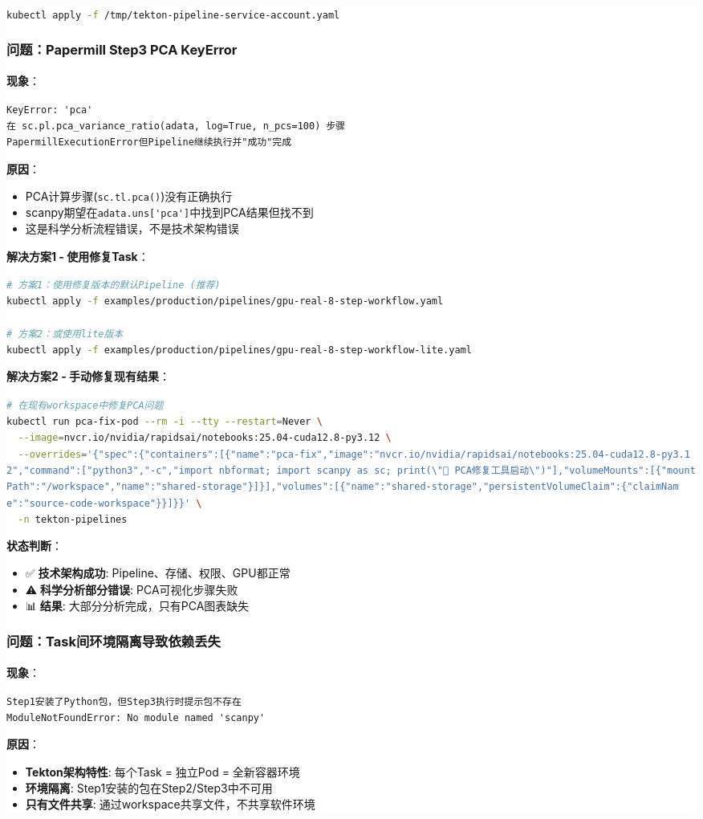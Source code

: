 ```bash
kubectl apply -f /tmp/tekton-pipeline-service-account.yaml
```

### 问题：Papermill Step3 PCA KeyError

**现象**：
```
KeyError: 'pca'
在 sc.pl.pca_variance_ratio(adata, log=True, n_pcs=100) 步骤
PapermillExecutionError但Pipeline继续执行并"成功"完成
```

**原因**：
- PCA计算步骤(`sc.tl.pca()`)没有正确执行
- scanpy期望在`adata.uns['pca']`中找到PCA结果但找不到
- 这是科学分析流程错误，不是技术架构错误

**解决方案1 - 使用修复Task**：
```bash
# 方案1：使用修复版本的默认Pipeline (推荐)
kubectl apply -f examples/production/pipelines/gpu-real-8-step-workflow.yaml

# 方案2：或使用lite版本
kubectl apply -f examples/production/pipelines/gpu-real-8-step-workflow-lite.yaml
```

**解决方案2 - 手动修复现有结果**：
```bash
# 在现有workspace中修复PCA问题
kubectl run pca-fix-pod --rm -i --tty --restart=Never \
  --image=nvcr.io/nvidia/rapidsai/notebooks:25.04-cuda12.8-py3.12 \
  --overrides='{"spec":{"containers":[{"name":"pca-fix","image":"nvcr.io/nvidia/rapidsai/notebooks:25.04-cuda12.8-py3.12","command":["python3","-c","import nbformat; import scanpy as sc; print(\"🔧 PCA修复工具启动\")"],"volumeMounts":[{"mountPath":"/workspace","name":"shared-storage"}]}],"volumes":[{"name":"shared-storage","persistentVolumeClaim":{"claimName":"source-code-workspace"}}]}}' \
  -n tekton-pipelines
```

**状态判断**：
- ✅ **技术架构成功**: Pipeline、存储、权限、GPU都正常
- ⚠️ **科学分析部分错误**: PCA可视化步骤失败
- 📊 **结果**: 大部分分析完成，只有PCA图表缺失

### 问题：Task间环境隔离导致依赖丢失

**现象**：
```
Step1安装了Python包，但Step3执行时提示包不存在
ModuleNotFoundError: No module named 'scanpy'
```

**原因**：
- **Tekton架构特性**: 每个Task = 独立Pod = 全新容器环境
- **环境隔离**: Step1安装的包在Step2/Step3中不可用
- **只有文件共享**: 通过workspace共享文件，不共享软件环境
